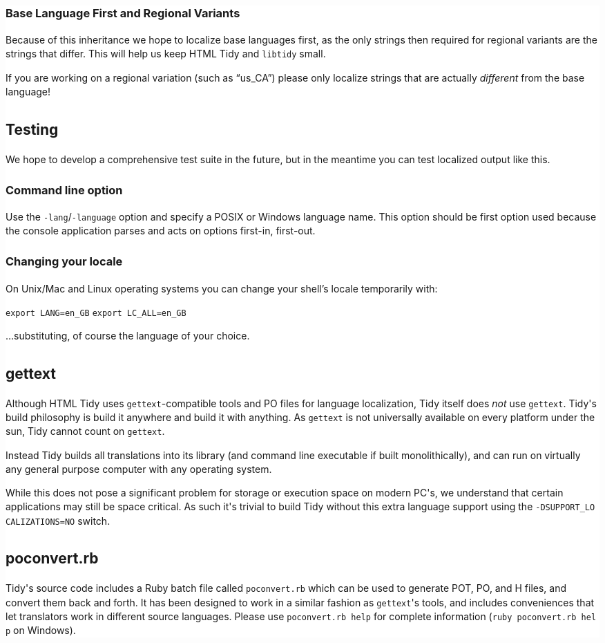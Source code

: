 
### Base Language First and Regional Variants

Because of this inheritance we hope to localize base languages first, as the
only strings then required for regional variants are the strings that differ.
This will help us keep HTML Tidy and `libtidy` small.

If you are working on a regional variation (such as “us_CA”) please only
localize strings that are actually _different_ from the base language!


## Testing

We hope to develop a comprehensive test suite in the future, but in the meantime
you can test localized output like this.

### Command line option

Use the `-lang`/`-language` option and specify a POSIX or Windows language name.
This option should be first option used because the console application parses
and acts on options first-in, first-out.

### Changing your locale

On Unix/Mac and Linux operating systems you can change your shell’s locale
temporarily with:

`export LANG=en_GB`
`export LC_ALL=en_GB`

…substituting, of course the language of your choice.


## gettext

Although HTML Tidy uses `gettext`-compatible tools and PO files for language
localization, Tidy itself does _not_ use `gettext`. Tidy's build philosophy is
build it anywhere and build it with anything. As `gettext` is not universally
available on every platform under the sun, Tidy cannot count on `gettext`.

Instead Tidy builds all translations into its library (and command line
executable if built monolithically), and can run on virtually any general
purpose computer with any operating system.

While this does not pose a significant problem for storage or execution space
on modern PC's, we understand that certain applications may still be space
critical. As such it's trivial to build Tidy without this extra language
support using the `-DSUPPORT_LOCALIZATIONS=NO` switch.


## poconvert.rb

Tidy's source code includes a Ruby batch file called `poconvert.rb` which can be
used to generate POT, PO, and H files, and convert them back and forth. It has
been designed to work in a similar fashion as `gettext`'s tools, and includes
conveniences that let translators work in different source languages. Please
use `poconvert.rb help` for complete information (`ruby poconvert.rb help` on
Windows).
